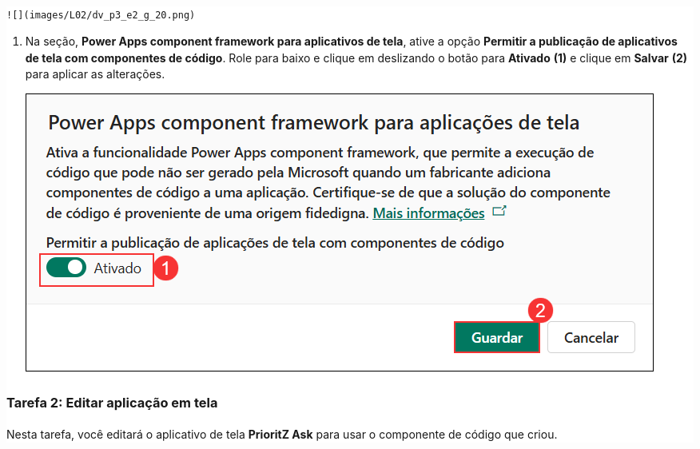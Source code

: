     ![](images/L02/dv_p3_e2_g_20.png)

1. Na seção, **Power Apps component framework para aplicativos de tela**, ative a opção **Permitir a publicação de aplicativos de tela com componentes de código**. Role para baixo e clique em  deslizando o botão para **Ativado** **(1)** e clique em **Salvar** **(2)** para aplicar as alterações.

    ![](images/L02/dv_p3_e2_g_21.png)

 ### Tarefa 2: Editar aplicação em tela

Nesta tarefa, você editará o aplicativo de tela **PrioritZ Ask** para usar o componente de código que criou.
